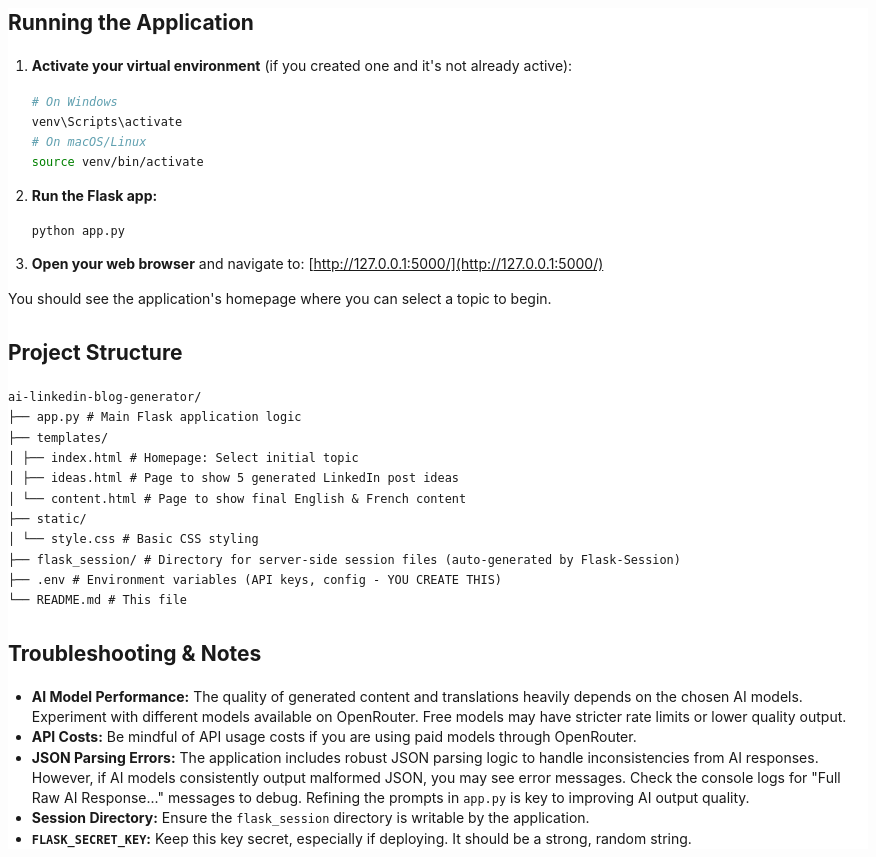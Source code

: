 ## Running the Application

1.  **Activate your virtual environment** (if you created one and it's not already active):
    ```bash
    # On Windows
    venv\Scripts\activate
    # On macOS/Linux
    source venv/bin/activate
    ```

2.  **Run the Flask app:**
    ```bash
    python app.py
    ```

3.  **Open your web browser** and navigate to:
    [http://127.0.0.1:5000/](http://127.0.0.1:5000/)

You should see the application's homepage where you can select a topic to begin.

## Project Structure

```
ai-linkedin-blog-generator/
├── app.py # Main Flask application logic
├── templates/
│ ├── index.html # Homepage: Select initial topic
│ ├── ideas.html # Page to show 5 generated LinkedIn post ideas
│ └── content.html # Page to show final English & French content
├── static/
│ └── style.css # Basic CSS styling
├── flask_session/ # Directory for server-side session files (auto-generated by Flask-Session)
├── .env # Environment variables (API keys, config - YOU CREATE THIS)
└── README.md # This file
```

## Troubleshooting & Notes

*   **AI Model Performance:** The quality of generated content and translations heavily depends on the chosen AI models. Experiment with different models available on OpenRouter. Free models may have stricter rate limits or lower quality output.
*   **API Costs:** Be mindful of API usage costs if you are using paid models through OpenRouter.
*   **JSON Parsing Errors:** The application includes robust JSON parsing logic to handle inconsistencies from AI responses. However, if AI models consistently output malformed JSON, you may see error messages. Check the console logs for "Full Raw AI Response..." messages to debug. Refining the prompts in `app.py` is key to improving AI output quality.
*   **Session Directory:** Ensure the `flask_session` directory is writable by the application.
*   **`FLASK_SECRET_KEY`:** Keep this key secret, especially if deploying. It should be a strong, random string.
